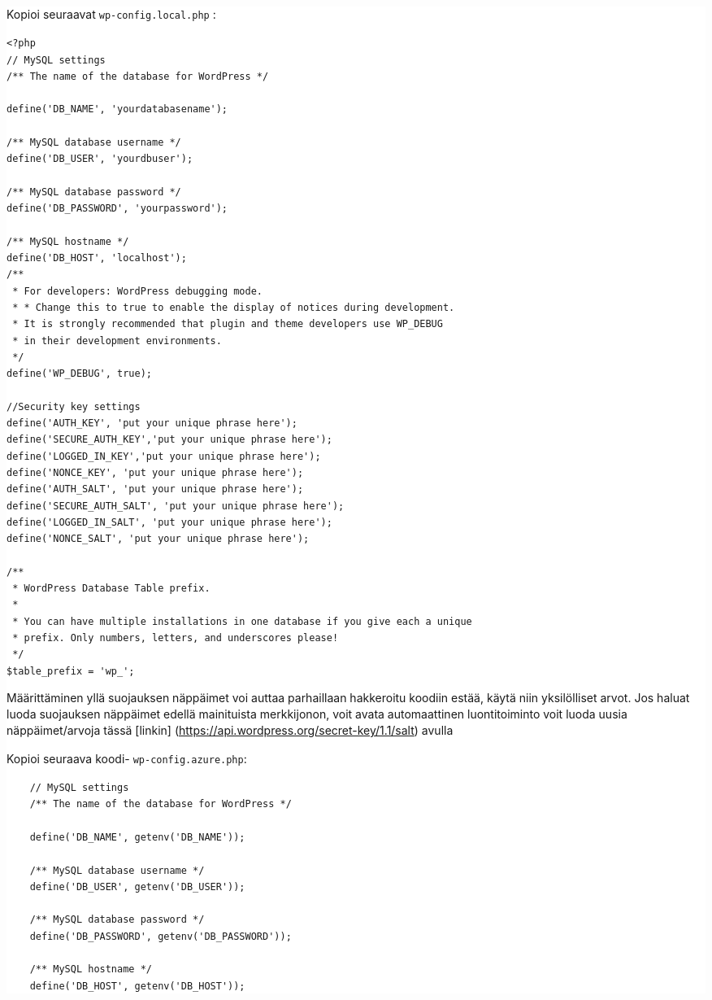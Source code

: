 Kopioi seuraavat `wp-config.local.php` :

```
<?php
// MySQL settings
/** The name of the database for WordPress */

define('DB_NAME', 'yourdatabasename');

/** MySQL database username */
define('DB_USER', 'yourdbuser');

/** MySQL database password */
define('DB_PASSWORD', 'yourpassword');

/** MySQL hostname */
define('DB_HOST', 'localhost');
/**
 * For developers: WordPress debugging mode.
 * * Change this to true to enable the display of notices during development.
 * It is strongly recommended that plugin and theme developers use WP_DEBUG
 * in their development environments.
 */
define('WP_DEBUG', true);

//Security key settings
define('AUTH_KEY', 'put your unique phrase here');
define('SECURE_AUTH_KEY','put your unique phrase here');
define('LOGGED_IN_KEY','put your unique phrase here');
define('NONCE_KEY', 'put your unique phrase here');
define('AUTH_SALT', 'put your unique phrase here');
define('SECURE_AUTH_SALT', 'put your unique phrase here');
define('LOGGED_IN_SALT', 'put your unique phrase here');
define('NONCE_SALT', 'put your unique phrase here');

/**
 * WordPress Database Table prefix.
 *
 * You can have multiple installations in one database if you give each a unique
 * prefix. Only numbers, letters, and underscores please!
 */
$table_prefix = 'wp_';
```

Määrittäminen yllä suojauksen näppäimet voi auttaa parhaillaan hakkeroitu koodiin estää, käytä niin yksilölliset arvot. Jos haluat luoda suojauksen näppäimet edellä mainituista merkkijonon, voit avata automaattinen luontitoiminto voit luoda uusia näppäimet/arvoja tässä [linkin] (https://api.wordpress.org/secret-key/1.1/salt) avulla

Kopioi seuraava koodi- `wp-config.azure.php`:


``` <?php
    // MySQL settings
    /** The name of the database for WordPress */
    
    define('DB_NAME', getenv('DB_NAME'));
    
    /** MySQL database username */
    define('DB_USER', getenv('DB_USER'));
    
    /** MySQL database password */
    define('DB_PASSWORD', getenv('DB_PASSWORD'));
    
    /** MySQL hostname */
    define('DB_HOST', getenv('DB_HOST'));
```